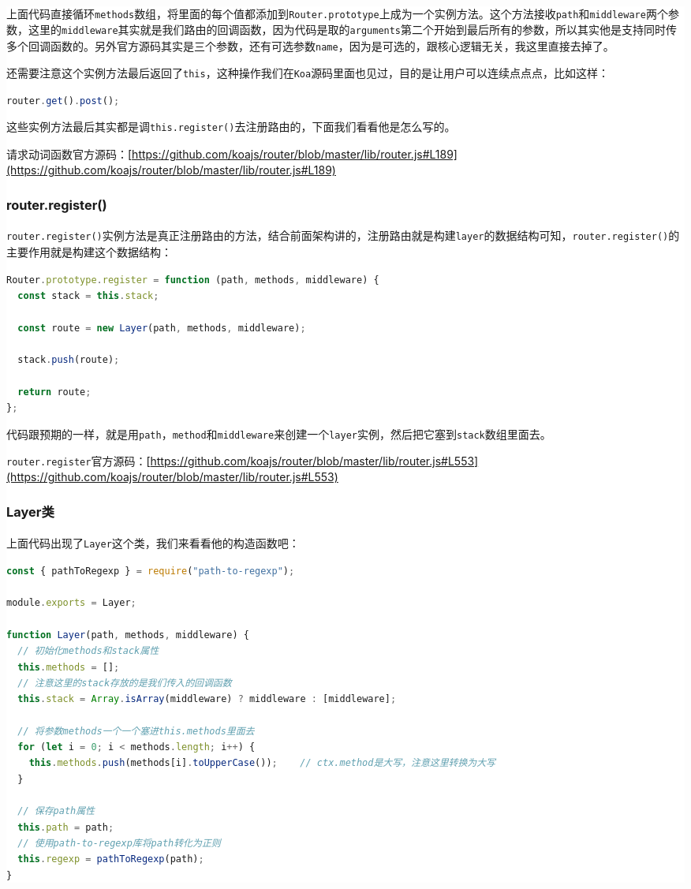 
上面代码直接循环`methods`数组，将里面的每个值都添加到`Router.prototype`上成为一个实例方法。这个方法接收`path`和`middleware`两个参数，这里的`middleware`其实就是我们路由的回调函数，因为代码是取的`arguments`第二个开始到最后所有的参数，所以其实他是支持同时传多个回调函数的。另外官方源码其实是三个参数，还有可选参数`name`，因为是可选的，跟核心逻辑无关，我这里直接去掉了。

还需要注意这个实例方法最后返回了`this`，这种操作我们在`Koa`源码里面也见过，目的是让用户可以连续点点点，比如这样：

```javascript
router.get().post();
```

这些实例方法最后其实都是调`this.register()`去注册路由的，下面我们看看他是怎么写的。

请求动词函数官方源码：[https://github.com/koajs/router/blob/master/lib/router.js#L189](https://github.com/koajs/router/blob/master/lib/router.js#L189)

### router.register()

`router.register()`实例方法是真正注册路由的方法，结合前面架构讲的，注册路由就是构建`layer`的数据结构可知，`router.register()`的主要作用就是构建这个数据结构：

```javascript
Router.prototype.register = function (path, methods, middleware) {
  const stack = this.stack;

  const route = new Layer(path, methods, middleware);

  stack.push(route);

  return route;
};
```

代码跟预期的一样，就是用`path`，`method`和`middleware`来创建一个`layer`实例，然后把它塞到`stack`数组里面去。

`router.register`官方源码：[https://github.com/koajs/router/blob/master/lib/router.js#L553](https://github.com/koajs/router/blob/master/lib/router.js#L553)

### Layer类

上面代码出现了`Layer`这个类，我们来看看他的构造函数吧：

```javascript
const { pathToRegexp } = require("path-to-regexp");

module.exports = Layer;

function Layer(path, methods, middleware) {
  // 初始化methods和stack属性
  this.methods = [];
  // 注意这里的stack存放的是我们传入的回调函数
  this.stack = Array.isArray(middleware) ? middleware : [middleware];

  // 将参数methods一个一个塞进this.methods里面去
  for (let i = 0; i < methods.length; i++) {
    this.methods.push(methods[i].toUpperCase());    // ctx.method是大写，注意这里转换为大写
  }

  // 保存path属性
  this.path = path;
  // 使用path-to-regexp库将path转化为正则
  this.regexp = pathToRegexp(path);
}
```
